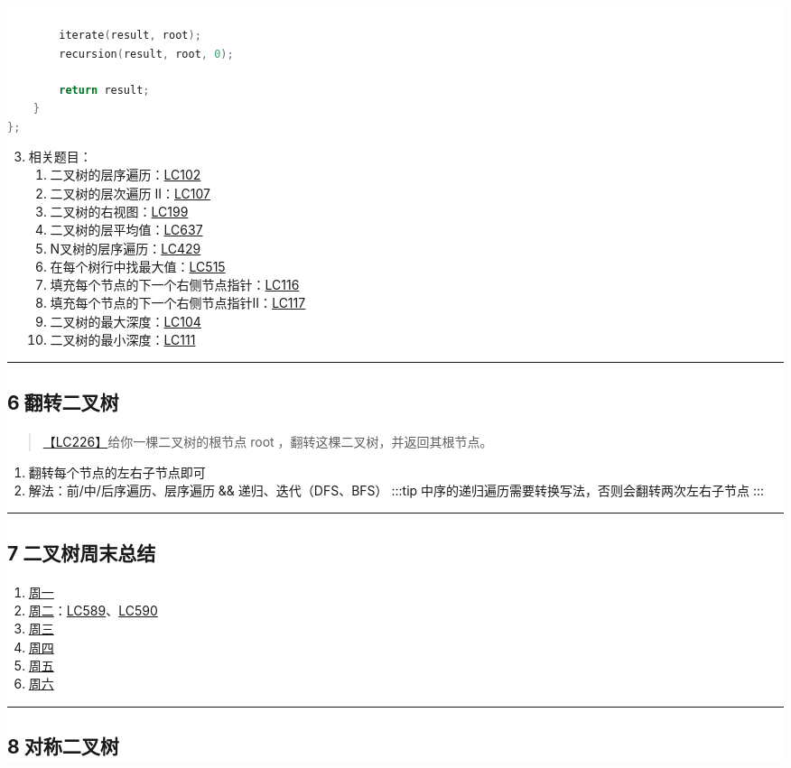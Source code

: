 ```cpp showLineNumbers

        iterate(result, root);
        recursion(result, root, 0);

        return result;
    }
};
```
3. 相关题目：
    1. 二叉树的层序遍历：[LC102](https://leetcode.cn/problems/binary-tree-level-order-traversal/description/)
    2. 二叉树的层次遍历 II：[LC107](https://leetcode.cn/problems/binary-tree-level-order-traversal-ii/description/)
    3. 二叉树的右视图：[LC199](https://leetcode.cn/problems/binary-tree-right-side-view/description/)
    4. 二叉树的层平均值：[LC637](https://leetcode.cn/problems/average-of-levels-in-binary-tree/description/)
    5. N叉树的层序遍历：[LC429](https://leetcode.cn/problems/n-ary-tree-level-order-traversal/description/)
    6. 在每个树行中找最大值：[LC515](https://leetcode.cn/problems/find-largest-value-in-each-tree-row/description/)
    7. 填充每个节点的下一个右侧节点指针：[LC116](https://leetcode.cn/problems/populating-next-right-pointers-in-each-node/description/)
    8. 填充每个节点的下一个右侧节点指针II：[LC117](https://leetcode.cn/problems/populating-next-right-pointers-in-each-node-ii/description/)
    9. 二叉树的最大深度：[LC104](https://leetcode.cn/problems/maximum-depth-of-binary-tree/description/)
    10. 二叉树的最小深度：[LC111](https://leetcode.cn/problems/minimum-depth-of-binary-tree/description/)

---

## 6 翻转二叉树

> [【LC226】](https://leetcode.cn/problems/invert-binary-tree/description/)给你一棵二叉树的根节点 root ，翻转这棵二叉树，并返回其根节点。

1. 翻转每个节点的左右子节点即可
2. 解法：前/中/后序遍历、层序遍历 && 递归、迭代（DFS、BFS）
:::tip
中序的递归遍历需要转换写法，否则会翻转两次左右子节点
:::

---

## 7 二叉树周末总结
1. [周一](#1-二叉树理论基础)
2. [周二](#2-二叉树的递归遍历)：[LC589](https://leetcode.cn/problems/n-ary-tree-preorder-traversal/description/)、[LC590](https://leetcode.cn/problems/n-ary-tree-postorder-traversal/description/)
3. [周三](#3-二叉树的迭代遍历)
4. [周四](#4-二叉树的统一迭代法)
5. [周五](#5-二叉树的层序遍历)
6. [周六](#6-翻转二叉树)

---

## 8 对称二叉树
